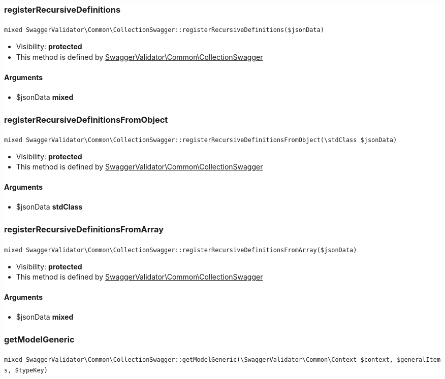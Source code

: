 

### registerRecursiveDefinitions

    mixed SwaggerValidator\Common\CollectionSwagger::registerRecursiveDefinitions($jsonData)





* Visibility: **protected**
* This method is defined by [SwaggerValidator\Common\CollectionSwagger](SwaggerValidator-Common-CollectionSwagger.md)


#### Arguments
* $jsonData **mixed**



### registerRecursiveDefinitionsFromObject

    mixed SwaggerValidator\Common\CollectionSwagger::registerRecursiveDefinitionsFromObject(\stdClass $jsonData)





* Visibility: **protected**
* This method is defined by [SwaggerValidator\Common\CollectionSwagger](SwaggerValidator-Common-CollectionSwagger.md)


#### Arguments
* $jsonData **stdClass**



### registerRecursiveDefinitionsFromArray

    mixed SwaggerValidator\Common\CollectionSwagger::registerRecursiveDefinitionsFromArray($jsonData)





* Visibility: **protected**
* This method is defined by [SwaggerValidator\Common\CollectionSwagger](SwaggerValidator-Common-CollectionSwagger.md)


#### Arguments
* $jsonData **mixed**



### getModelGeneric

    mixed SwaggerValidator\Common\CollectionSwagger::getModelGeneric(\SwaggerValidator\Common\Context $context, $generalItems, $typeKey)



